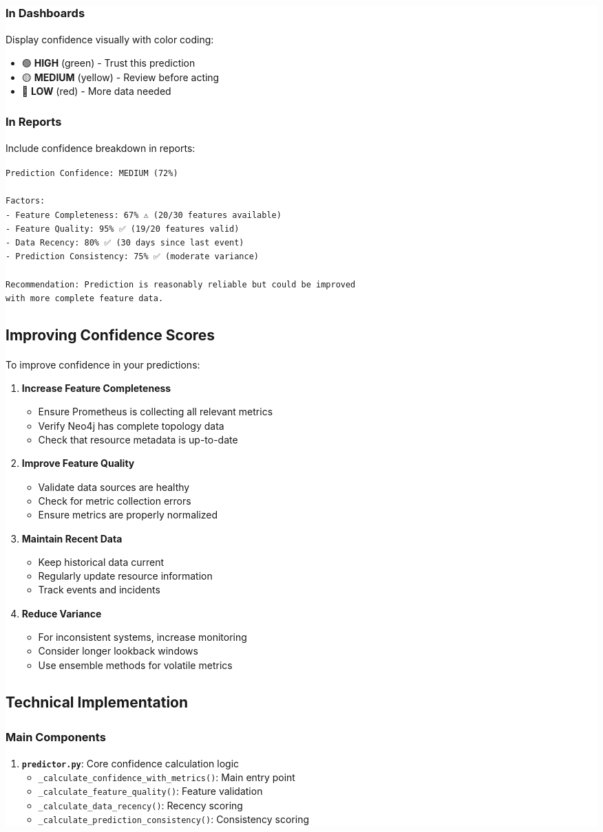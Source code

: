 ### In Dashboards

Display confidence visually with color coding:
- 🟢 **HIGH** (green) - Trust this prediction
- 🟡 **MEDIUM** (yellow) - Review before acting
- 🔴 **LOW** (red) - More data needed

### In Reports

Include confidence breakdown in reports:

```
Prediction Confidence: MEDIUM (72%)

Factors:
- Feature Completeness: 67% ⚠️ (20/30 features available)
- Feature Quality: 95% ✅ (19/20 features valid)
- Data Recency: 80% ✅ (30 days since last event)
- Prediction Consistency: 75% ✅ (moderate variance)

Recommendation: Prediction is reasonably reliable but could be improved 
with more complete feature data.
```

## Improving Confidence Scores

To improve confidence in your predictions:

1. **Increase Feature Completeness**
   - Ensure Prometheus is collecting all relevant metrics
   - Verify Neo4j has complete topology data
   - Check that resource metadata is up-to-date

2. **Improve Feature Quality**
   - Validate data sources are healthy
   - Check for metric collection errors
   - Ensure metrics are properly normalized

3. **Maintain Recent Data**
   - Keep historical data current
   - Regularly update resource information
   - Track events and incidents

4. **Reduce Variance**
   - For inconsistent systems, increase monitoring
   - Consider longer lookback windows
   - Use ensemble methods for volatile metrics

## Technical Implementation

### Main Components

1. **`predictor.py`**: Core confidence calculation logic
   - `_calculate_confidence_with_metrics()`: Main entry point
   - `_calculate_feature_quality()`: Feature validation
   - `_calculate_data_recency()`: Recency scoring
   - `_calculate_prediction_consistency()`: Consistency scoring
